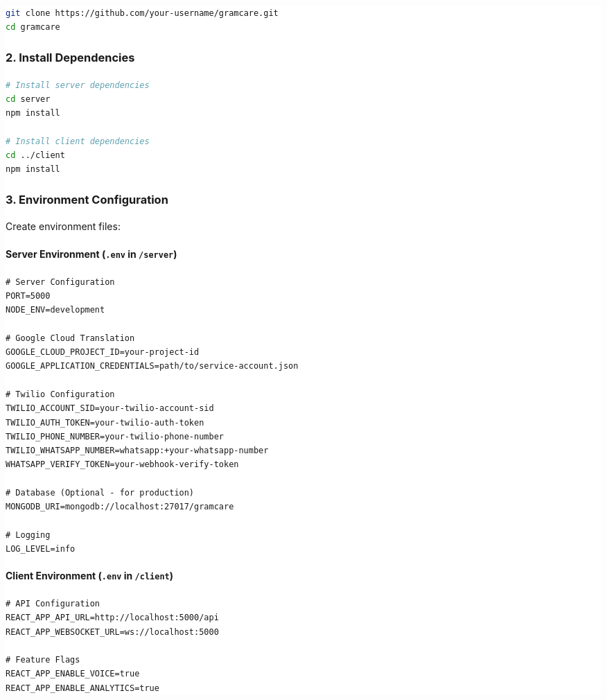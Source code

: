 ```bash
git clone https://github.com/your-username/gramcare.git
cd gramcare
```

### 2. Install Dependencies

```bash
# Install server dependencies
cd server
npm install

# Install client dependencies
cd ../client
npm install
```

### 3. Environment Configuration

Create environment files:

#### Server Environment (`.env` in `/server`)

```env
# Server Configuration
PORT=5000
NODE_ENV=development

# Google Cloud Translation
GOOGLE_CLOUD_PROJECT_ID=your-project-id
GOOGLE_APPLICATION_CREDENTIALS=path/to/service-account.json

# Twilio Configuration
TWILIO_ACCOUNT_SID=your-twilio-account-sid
TWILIO_AUTH_TOKEN=your-twilio-auth-token
TWILIO_PHONE_NUMBER=your-twilio-phone-number
TWILIO_WHATSAPP_NUMBER=whatsapp:+your-whatsapp-number
WHATSAPP_VERIFY_TOKEN=your-webhook-verify-token

# Database (Optional - for production)
MONGODB_URI=mongodb://localhost:27017/gramcare

# Logging
LOG_LEVEL=info
```

#### Client Environment (`.env` in `/client`)

```env
# API Configuration
REACT_APP_API_URL=http://localhost:5000/api
REACT_APP_WEBSOCKET_URL=ws://localhost:5000

# Feature Flags
REACT_APP_ENABLE_VOICE=true
REACT_APP_ENABLE_ANALYTICS=true
```

